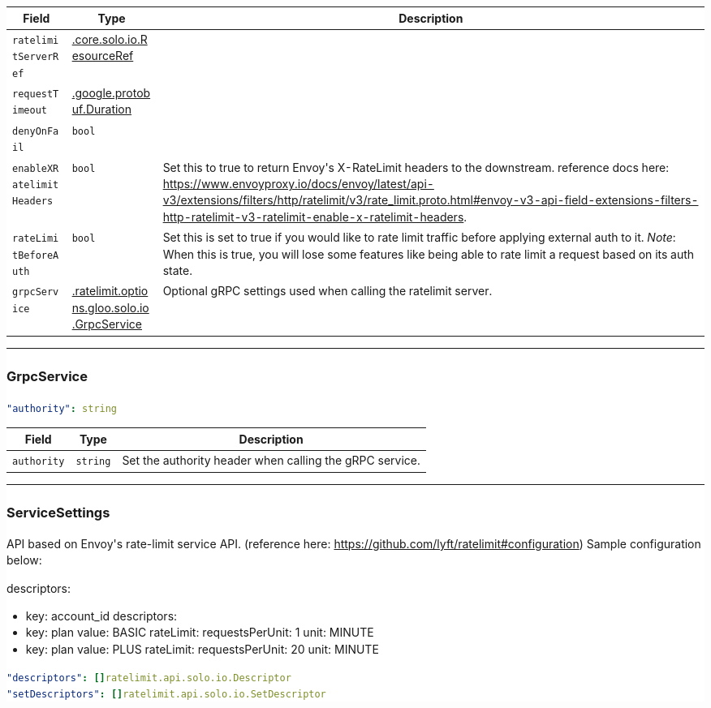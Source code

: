 | Field | Type | Description |
| ----- | ---- | ----------- | 
| `ratelimitServerRef` | [.core.solo.io.ResourceRef](../../../../../../../../../solo-kit/api/v1/ref.proto.sk/#resourceref) |  |
| `requestTimeout` | [.google.protobuf.Duration](https://developers.google.com/protocol-buffers/docs/reference/csharp/class/google/protobuf/well-known-types/duration) |  |
| `denyOnFail` | `bool` |  |
| `enableXRatelimitHeaders` | `bool` | Set this to true to return Envoy's X-RateLimit headers to the downstream. reference docs here: https://www.envoyproxy.io/docs/envoy/latest/api-v3/extensions/filters/http/ratelimit/v3/rate_limit.proto.html#envoy-v3-api-field-extensions-filters-http-ratelimit-v3-ratelimit-enable-x-ratelimit-headers. |
| `rateLimitBeforeAuth` | `bool` | Set this is set to true if you would like to rate limit traffic before applying external auth to it. *Note*: When this is true, you will lose some features like being able to rate limit a request based on its auth state. |
| `grpcService` | [.ratelimit.options.gloo.solo.io.GrpcService](../ratelimit.proto.sk/#grpcservice) | Optional gRPC settings used when calling the ratelimit server. |




---
### GrpcService



```yaml
"authority": string

```

| Field | Type | Description |
| ----- | ---- | ----------- | 
| `authority` | `string` | Set the authority header when calling the gRPC service. |




---
### ServiceSettings

 
API based on Envoy's rate-limit service API. (reference here: https://github.com/lyft/ratelimit#configuration)
Sample configuration below:

descriptors:
- key: account_id
 descriptors:
 - key: plan
   value: BASIC
   rateLimit:
     requestsPerUnit: 1
     unit: MINUTE
 - key: plan
   value: PLUS
   rateLimit:
     requestsPerUnit: 20
     unit: MINUTE

```yaml
"descriptors": []ratelimit.api.solo.io.Descriptor
"setDescriptors": []ratelimit.api.solo.io.SetDescriptor

```
